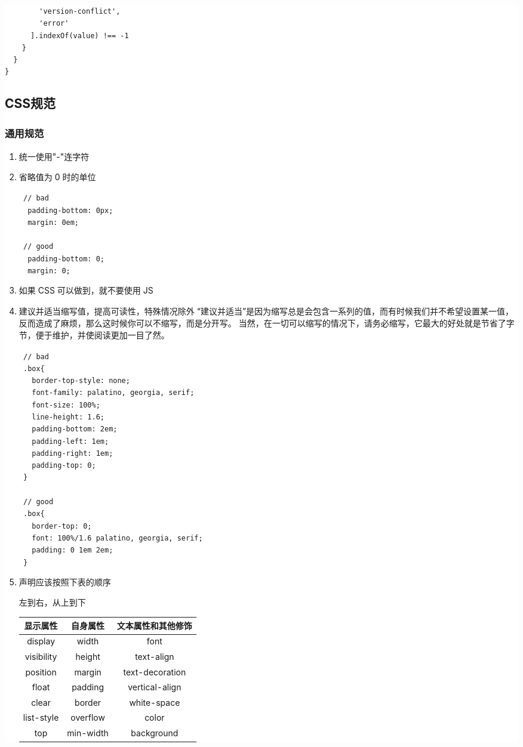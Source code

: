 ```
        'version-conflict',
        'error'
      ].indexOf(value) !== -1
    }
  }
}
```
## CSS规范
### 通用规范

1. 统一使用"-"连字符
2. 省略值为 0 时的单位
    ```
     // bad
      padding-bottom: 0px;
      margin: 0em;
    
     // good
      padding-bottom: 0;
      margin: 0;
    ```
3. 如果 CSS 可以做到，就不要使用 JS
4. 建议并适当缩写值，提高可读性，特殊情况除外
    “建议并适当”是因为缩写总是会包含一系列的值，而有时候我们并不希望设置某一值，反而造成了麻烦，那么这时候你可以不缩写，而是分开写。
    当然，在一切可以缩写的情况下，请务必缩写，它最大的好处就是节省了字节，便于维护，并使阅读更加一目了然。
    ```
     // bad
     .box{
       border-top-style: none;
       font-family: palatino, georgia, serif;
       font-size: 100%;
       line-height: 1.6;
       padding-bottom: 2em;
       padding-left: 1em;
       padding-right: 1em;
       padding-top: 0;
     }
   
     // good
     .box{
       border-top: 0;
       font: 100%/1.6 palatino, georgia, serif;
       padding: 0 1em 2em;
     }
    ```
5. 声明应该按照下表的顺序

    左到右，从上到下

    | 显示属性 | 自身属性 | 文本属性和其他修饰 |
    |:--------: |:-------:|:----------------:|
    | display | width | font |
    | visibility | height | text-align | 
    | position | margin | text-decoration | 
    | float | padding | vertical-align | 
    | clear | border | white-space | 
    | list-style | overflow | color | 
    | top | min-width | background | 
    ```